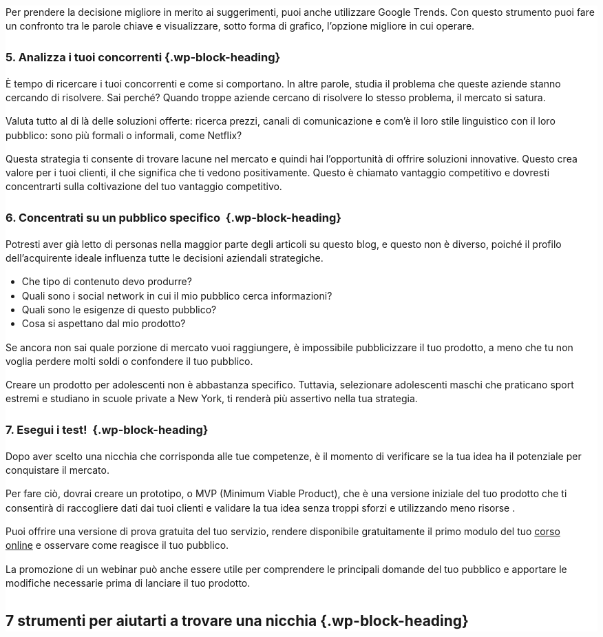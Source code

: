 Per prendere la decisione migliore in merito ai suggerimenti, puoi anche utilizzare Google Trends.&nbsp;Con questo strumento puoi fare un confronto tra le parole chiave e visualizzare, sotto forma di grafico, l&#8217;opzione migliore in cui operare.

### 5. Analizza i tuoi concorrenti {.wp-block-heading}

È tempo di ricercare i tuoi concorrenti e come si comportano.&nbsp;In altre parole, studia il problema che queste aziende stanno cercando di risolvere.&nbsp;Sai perché?&nbsp;Quando troppe aziende cercano di risolvere lo stesso problema, il mercato si satura.&nbsp;

Valuta tutto al di là delle soluzioni offerte: ricerca prezzi, canali di comunicazione e com&#8217;è il loro stile linguistico con il loro pubblico: sono più formali o informali, come Netflix?

Questa strategia ti consente di trovare lacune nel mercato e quindi hai l&#8217;opportunità di offrire soluzioni innovative.&nbsp;Questo crea valore per i tuoi clienti, il che significa che ti vedono positivamente.&nbsp;Questo è chiamato vantaggio competitivo e dovresti concentrarti sulla coltivazione del tuo vantaggio competitivo.

### 6. Concentrati su un pubblico specifico&nbsp; {.wp-block-heading}

Potresti aver già letto di personas nella maggior parte degli articoli su questo blog, e questo non è diverso, poiché il profilo dell&#8217;acquirente ideale influenza tutte le decisioni aziendali strategiche.

  * Che tipo di contenuto devo produrre?
  * Quali sono i social network in cui il mio pubblico cerca informazioni?
  * Quali sono le esigenze di questo pubblico?
  * Cosa si aspettano dal mio prodotto?

Se ancora non sai quale porzione di mercato vuoi raggiungere, è impossibile pubblicizzare il tuo prodotto, a meno che tu non voglia perdere molti soldi o confondere il tuo pubblico.

Creare un prodotto per adolescenti non è abbastanza specifico.&nbsp;Tuttavia, selezionare adolescenti maschi che praticano sport estremi e studiano in scuole private a New York, ti ​​renderà più assertivo nella tua strategia.

### 7. Esegui i test!&nbsp; {.wp-block-heading}

Dopo aver scelto una nicchia che corrisponda alle tue competenze, è il momento di verificare se la tua idea ha il potenziale per conquistare il mercato.

Per fare ciò, dovrai creare un prototipo, o MVP (Minimum Viable Product), che è una versione iniziale del tuo prodotto che ti consentirà di raccogliere dati dai tuoi clienti e validare la tua idea senza troppi sforzi e utilizzando meno risorse .

Puoi offrire una&nbsp;versione di prova gratuita del&nbsp;tuo servizio, rendere disponibile gratuitamente il primo modulo del tuo&nbsp;<a href="https://blog.hotmart.com/en/how-to-sell-online-courses" target="_blank" rel="noreferrer noopener">corso online</a>&nbsp;e osservare come reagisce il tuo pubblico.

La promozione di un webinar può anche essere utile per comprendere le principali domande del tuo pubblico e apportare le modifiche necessarie prima di lanciare il tuo prodotto.

## <a target="_blank" rel="noreferrer noopener"></a>7 strumenti per aiutarti a trovare una nicchia {.wp-block-heading}
